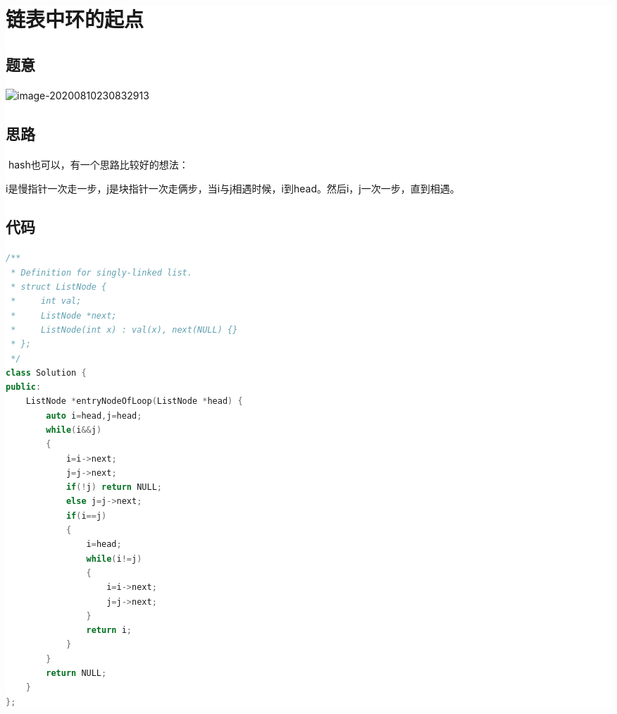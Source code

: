 

# 链表中环的起点

## 题意

![image-20200810230832913](https://tva1.sinaimg.cn/large/007S8ZIlly1ghm49winypj315a0omwjg.jpg)

## 思路

​		hash也可以，有一个思路比较好的想法：

​		i是慢指针一次走一步，j是块指针一次走俩步，当i与j相遇时候，i到head。然后i，j一次一步，直到相遇。

## 代码

```cpp
/**
 * Definition for singly-linked list.
 * struct ListNode {
 *     int val;
 *     ListNode *next;
 *     ListNode(int x) : val(x), next(NULL) {}
 * };
 */
class Solution {
public:
    ListNode *entryNodeOfLoop(ListNode *head) {
        auto i=head,j=head;
        while(i&&j)
        {
            i=i->next;
            j=j->next;
            if(!j) return NULL;
            else j=j->next;
            if(i==j)
            {
                i=head;
                while(i!=j)
                {
                    i=i->next;
                    j=j->next;
                }
                return i;
            }
        }
        return NULL;
    }
};
```


